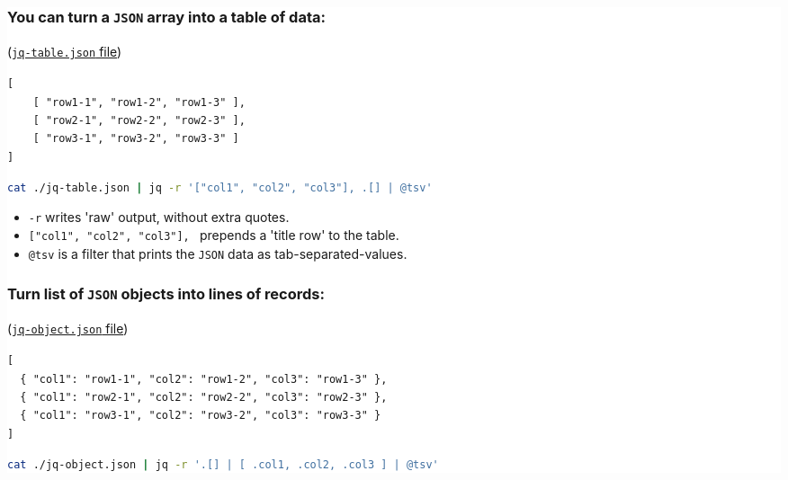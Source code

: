 ### You can turn a `JSON` array into a table of data:

([`jq-table.json` file](./jq-table.json))
```
[
    [ "row1-1", "row1-2", "row1-3" ],
    [ "row2-1", "row2-2", "row2-3" ],
    [ "row3-1", "row3-2", "row3-3" ]
]
```

```zsh
cat ./jq-table.json | jq -r '["col1", "col2", "col3"], .[] | @tsv'
```

- `-r` writes 'raw' output, without extra quotes.
- `["col1", "col2", "col3"], ` prepends a 'title row' to the table.
- `@tsv` is a filter that prints the `JSON` data as tab-separated-values.

### Turn list of `JSON` objects into lines of records:


([`jq-object.json` file](./jq-object.json))
```
[
  { "col1": "row1-1", "col2": "row1-2", "col3": "row1-3" },
  { "col1": "row2-1", "col2": "row2-2", "col3": "row2-3" },
  { "col1": "row3-1", "col2": "row3-2", "col3": "row3-3" }
]
```


```zsh
cat ./jq-object.json | jq -r '.[] | [ .col1, .col2, .col3 ] | @tsv'
```
